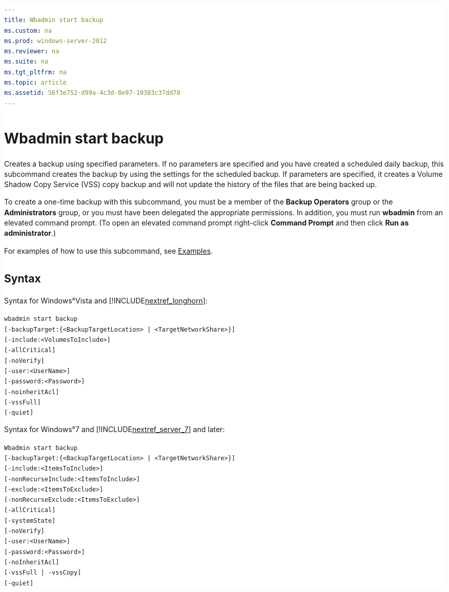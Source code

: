 ```yaml
---
title: Wbadmin start backup
ms.custom: na
ms.prod: windows-server-2012
ms.reviewer: na
ms.suite: na
ms.tgt_pltfrm: na
ms.topic: article
ms.assetid: 56f3e752-d99a-4c3d-8e97-10303c37dd78
---
```

# Wbadmin start backup
Creates a backup using specified parameters. If no parameters are specified and you have created a scheduled daily backup, this subcommand creates the backup by using the settings for the scheduled backup. If parameters are specified, it creates a Volume Shadow Copy Service \(VSS\) copy backup and will not update the history of the files that are being backed up.  
  
To create a one\-time backup with this subcommand, you must be a member of the **Backup Operators** group or the **Administrators** group, or you must have been delegated the appropriate permissions. In addition, you must run **wbadmin** from an elevated command prompt. \(To open an elevated command prompt right\-click **Command Prompt** and then click **Run as administrator**.\)  
  
For examples of how to use this subcommand, see [Examples](#BKMK_examples).  
  
## Syntax  
Syntax for Windows°Vista and [!INCLUDE[nextref_longhorn](../Token/nextref_longhorn_md.md)]:  
  
```  
wbadmin start backup  
[-backupTarget:{<BackupTargetLocation> | <TargetNetworkShare>}]  
[-include:<VolumesToInclude>]  
[-allCritical]  
[-noVerify]  
[-user:<UserName>]  
[-password:<Password>]  
[-noinheritAcl]  
[-vssFull]  
[-quiet]  
```  
  
Syntax for Windows°7 and [!INCLUDE[nextref_server_7](../Token/nextref_server_7_md.md)] and later:  
  
```  
Wbadmin start backup  
[-backupTarget:{<BackupTargetLocation> | <TargetNetworkShare>}]  
[-include:<ItemsToInclude>]  
[-nonRecurseInclude:<ItemsToInclude>]  
[-exclude:<ItemsToExclude>]  
[-nonRecurseExclude:<ItemsToExclude>]  
[-allCritical]  
[-systemState]  
[-noVerify]  
[-user:<UserName>]  
[-password:<Password>]  
[-noInheritAcl]  
[-vssFull | -vssCopy]   
[-quiet]  
```  
  